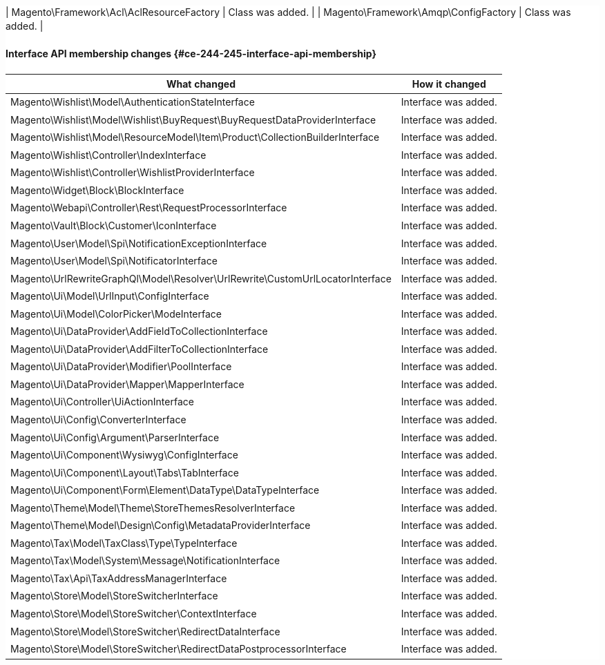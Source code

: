 | Magento\Framework\Acl\AclResourceFactory | Class was added. |
| Magento\Framework\Amqp\ConfigFactory | Class was added. |

#### Interface API membership changes {#ce-244-245-interface-api-membership}

| What changed | How it changed |
| --- | --- |
| Magento\Wishlist\Model\AuthenticationStateInterface | Interface was added. |
| Magento\Wishlist\Model\Wishlist\BuyRequest\BuyRequestDataProviderInterface | Interface was added. |
| Magento\Wishlist\Model\ResourceModel\Item\Product\CollectionBuilderInterface | Interface was added. |
| Magento\Wishlist\Controller\IndexInterface | Interface was added. |
| Magento\Wishlist\Controller\WishlistProviderInterface | Interface was added. |
| Magento\Widget\Block\BlockInterface | Interface was added. |
| Magento\Webapi\Controller\Rest\RequestProcessorInterface | Interface was added. |
| Magento\Vault\Block\Customer\IconInterface | Interface was added. |
| Magento\User\Model\Spi\NotificationExceptionInterface | Interface was added. |
| Magento\User\Model\Spi\NotificatorInterface | Interface was added. |
| Magento\UrlRewriteGraphQl\Model\Resolver\UrlRewrite\CustomUrlLocatorInterface | Interface was added. |
| Magento\Ui\Model\UrlInput\ConfigInterface | Interface was added. |
| Magento\Ui\Model\ColorPicker\ModeInterface | Interface was added. |
| Magento\Ui\DataProvider\AddFieldToCollectionInterface | Interface was added. |
| Magento\Ui\DataProvider\AddFilterToCollectionInterface | Interface was added. |
| Magento\Ui\DataProvider\Modifier\PoolInterface | Interface was added. |
| Magento\Ui\DataProvider\Mapper\MapperInterface | Interface was added. |
| Magento\Ui\Controller\UiActionInterface | Interface was added. |
| Magento\Ui\Config\ConverterInterface | Interface was added. |
| Magento\Ui\Config\Argument\ParserInterface | Interface was added. |
| Magento\Ui\Component\Wysiwyg\ConfigInterface | Interface was added. |
| Magento\Ui\Component\Layout\Tabs\TabInterface | Interface was added. |
| Magento\Ui\Component\Form\Element\DataType\DataTypeInterface | Interface was added. |
| Magento\Theme\Model\Theme\StoreThemesResolverInterface | Interface was added. |
| Magento\Theme\Model\Design\Config\MetadataProviderInterface | Interface was added. |
| Magento\Tax\Model\TaxClass\Type\TypeInterface | Interface was added. |
| Magento\Tax\Model\System\Message\NotificationInterface | Interface was added. |
| Magento\Tax\Api\TaxAddressManagerInterface | Interface was added. |
| Magento\Store\Model\StoreSwitcherInterface | Interface was added. |
| Magento\Store\Model\StoreSwitcher\ContextInterface | Interface was added. |
| Magento\Store\Model\StoreSwitcher\RedirectDataInterface | Interface was added. |
| Magento\Store\Model\StoreSwitcher\RedirectDataPostprocessorInterface | Interface was added. |